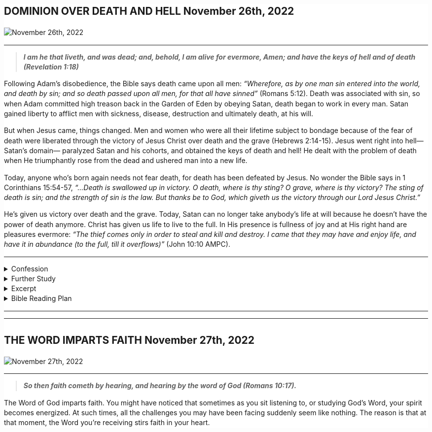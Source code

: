 ## DOMINION OVER DEATH AND HELL November 26th, 2022
![November 26th, 2022](https://rhapsodyofrealities.b-cdn.net/app/dailyarticle/nov-22-day-26-dominion-over-death-and-hell.webp)

 ---

>***I am he that liveth, and was dead; and, behold, I am alive for evermore, Amen; and have the keys of hell and of death (Revelation 1:18\)***

Following Adam’s disobedience, the Bible says death came upon all men: *“Wherefore, as by one man sin entered into the world, and death by sin; and so death passed upon all men, for that all have sinned”* (Romans 5:12\). Death was associated with sin, so when Adam committed high treason back in the Garden of Eden by obeying Satan, death began to work in every man. Satan gained liberty to afflict men with sickness, disease, destruction and ultimately death, at his will.

But when Jesus came, things changed. Men and women who were all their lifetime subject to bondage because of the fear of death were liberated through the victory of Jesus Christ over death and the grave (Hebrews 2:14\-15\). Jesus went right into hell—Satan’s domain— paralyzed Satan and his cohorts, and obtained the keys of death and hell! He dealt with the problem of death when He triumphantly rose from the dead and ushered man into a new life.

Today, anyone who’s born again needs not fear death, for death has been defeated by Jesus. No wonder the Bible says in 1 Corinthians 15:54\-57, *“...Death is swallowed up in victory. O death, where is thy sting? O grave, where is thy victory? The sting of death is sin; and the strength of sin is the law. But thanks be to God, which giveth us the victory through our Lord Jesus Christ.”*

He’s given us victory over death and the grave. Today, Satan can no longer take anybody’s life at will because he doesn’t have the power of death anymore. Christ has given us life to live to the full. In His presence is fullness of joy and at His right hand are pleasures evermore: *“The thief comes only in order to steal and kill and destroy. I came that they may have and enjoy life, and have it in abundance (to the full, till it overflows)”* (John 10:10 AMPC).



---  
<details><summary>Confession</summary></details>

<details><summary>Further Study</summary></details>

<details><summary>Excerpt</summary></details>

<details><summary>Bible Reading Plan</summary></details>

---
---

## THE WORD IMPARTS FAITH November 27th, 2022
![November 27th, 2022](https://rhapsodyofrealities.b-cdn.net/app/dailyarticle/nov-22-day-27-the-word-imparts-faith.jpg)

 ---

>***So then faith cometh by hearing, and hearing by the word of God (Romans 10:17\).***

The Word of God imparts faith. You might have noticed that sometimes as you sit listening to, or studying God’s Word, your spirit becomes energized. At such times, all the challenges you may have been facing suddenly seem like nothing. The reason is that at that moment, the Word you’re receiving stirs faith in your heart. 
